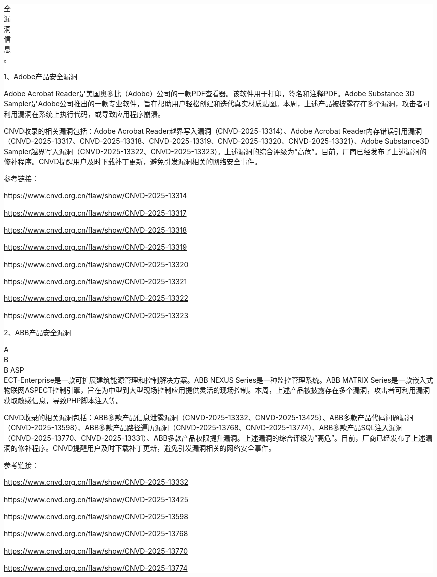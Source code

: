 全  
漏  
洞  
信  
息  
。  
  
1、Adobe产品安全漏洞  
  
Adobe Acrobat Reader是美国奥多比（Adobe）公司的一款PDF查看器。该软件用于打印，签名和注释PDF。Adobe Substance 3D Sampler是Adobe公司推出的一款专业软件，旨在帮助用户轻松创建和迭代真实材质贴图。本周，上述产品被披露存在多个漏洞，攻击者可利用漏洞在系统上执行代码，或导致应用程序崩溃。  
  
CNVD收录的相关漏洞包括：Adobe Acrobat Reader越界写入漏洞（CNVD-2025-13314）、Adobe Acrobat Reader内存错误引用漏洞（CNVD-2025-13317、CNVD-2025-13318、CNVD-2025-13319、CNVD-2025-13320、CNVD-2025-13321）、Adobe Substance3D Sampler越界写入漏洞（CNVD-2025-13322、CNVD-2025-13323）。上述漏洞的综合评级为“高危”。目前，厂商已经发布了上述漏洞的修补程序。CNVD提醒用户及时下载补丁更新，避免引发漏洞相关的网络安全事件。  
  
参考链接：  
  
https://www.cnvd.org.cn/flaw/show/CNVD-2025-13314  
  
https://www.cnvd.org.cn/flaw/show/CNVD-2025-13317  
  
https://www.cnvd.org.cn/flaw/show/CNVD-2025-13318  
  
https://www.cnvd.org.cn/flaw/show/CNVD-2025-13319  
  
https://www.cnvd.org.cn/flaw/show/CNVD-2025-13320  
  
https://www.cnvd.org.cn/flaw/show/CNVD-2025-13321  
  
https://www.cnvd.org.cn/flaw/show/CNVD-2025-13322  
  
https://www.cnvd.org.cn/flaw/show/CNVD-2025-13323  
  
2、ABB产品安全漏洞  
  
A  
B  
B ASP  
ECT-Enterprise是一款可扩展建筑能源管理和控制解决方案。ABB NEXUS Series是一种监控管理系统。ABB MATRIX Series是一款嵌入式物联网ASPECT控制引擎，旨在为中型到大型现场控制应用提供灵活的现场控制。本周，上述产品被披露存在多个漏洞，攻击者可利用漏洞获取敏感信息，导致PHP脚本注入等。  
  
CNVD收录的相关漏洞包括：ABB多款产品信息泄露漏洞（CNVD-2025-13332、CNVD-2025-13425）、ABB多款产品代码问题漏洞（CNVD-2025-13598）、ABB多款产品路径遍历漏洞（CNVD-2025-13768、CNVD-2025-13774）、ABB多款产品SQL注入漏洞（CNVD-2025-13770、CNVD-2025-13331）、ABB多款产品权限提升漏洞。上述漏洞的综合评级为“高危”。目前，厂商已经发布了上述漏洞的修补程序。CNVD提醒用户及时下载补丁更新，避免引发漏洞相关的网络安全事件。  
  
参考链接：  
  
https://www.cnvd.org.cn/flaw/show/CNVD-2025-13332  
  
https://www.cnvd.org.cn/flaw/show/CNVD-2025-13425  
  
https://www.cnvd.org.cn/flaw/show/CNVD-2025-13598  
  
https://www.cnvd.org.cn/flaw/show/CNVD-2025-13768  
  
https://www.cnvd.org.cn/flaw/show/CNVD-2025-13770  
  
https://www.cnvd.org.cn/flaw/show/CNVD-2025-13774  
  